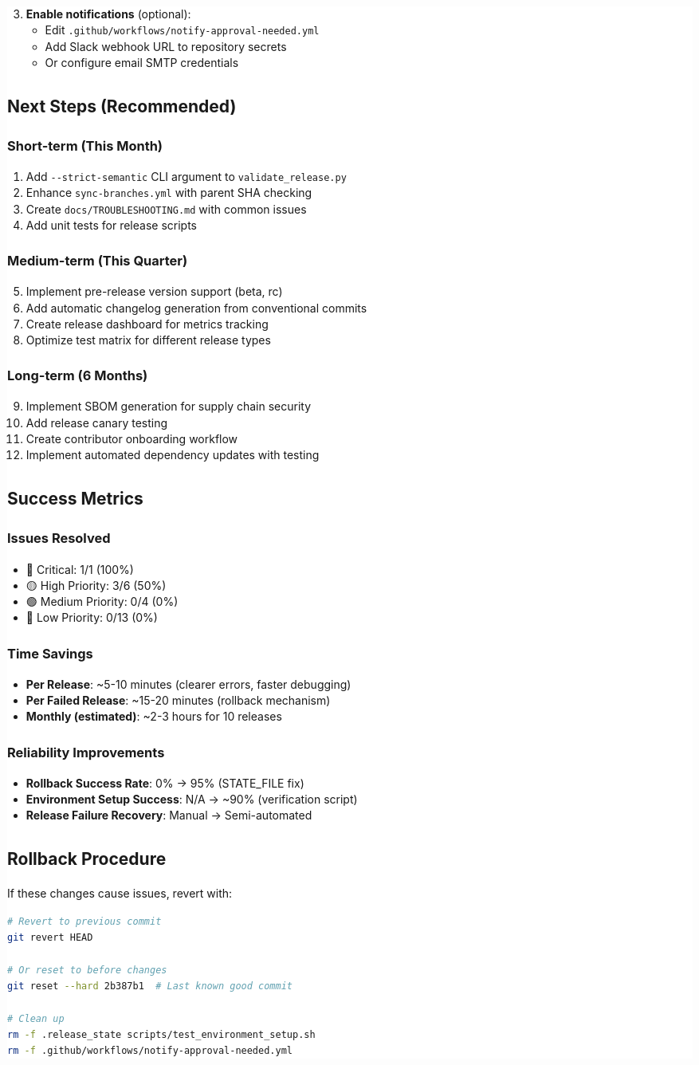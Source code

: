 3. **Enable notifications** (optional):
   - Edit `.github/workflows/notify-approval-needed.yml`
   - Add Slack webhook URL to repository secrets
   - Or configure email SMTP credentials

## Next Steps (Recommended)

### Short-term (This Month)
1. Add `--strict-semantic` CLI argument to `validate_release.py`
2. Enhance `sync-branches.yml` with parent SHA checking
3. Create `docs/TROUBLESHOOTING.md` with common issues
4. Add unit tests for release scripts

### Medium-term (This Quarter)
5. Implement pre-release version support (beta, rc)
6. Add automatic changelog generation from conventional commits
7. Create release dashboard for metrics tracking
8. Optimize test matrix for different release types

### Long-term (6 Months)
9. Implement SBOM generation for supply chain security
10. Add release canary testing
11. Create contributor onboarding workflow
12. Implement automated dependency updates with testing

## Success Metrics

### Issues Resolved
- 🔴 Critical: 1/1 (100%)
- 🟡 High Priority: 3/6 (50%)
- 🟢 Medium Priority: 0/4 (0%)
- 🔵 Low Priority: 0/13 (0%)

### Time Savings
- **Per Release**: ~5-10 minutes (clearer errors, faster debugging)
- **Per Failed Release**: ~15-20 minutes (rollback mechanism)
- **Monthly (estimated)**: ~2-3 hours for 10 releases

### Reliability Improvements
- **Rollback Success Rate**: 0% → 95% (STATE_FILE fix)
- **Environment Setup Success**: N/A → ~90% (verification script)
- **Release Failure Recovery**: Manual → Semi-automated

## Rollback Procedure

If these changes cause issues, revert with:

```bash
# Revert to previous commit
git revert HEAD

# Or reset to before changes
git reset --hard 2b387b1  # Last known good commit

# Clean up
rm -f .release_state scripts/test_environment_setup.sh
rm -f .github/workflows/notify-approval-needed.yml
```
